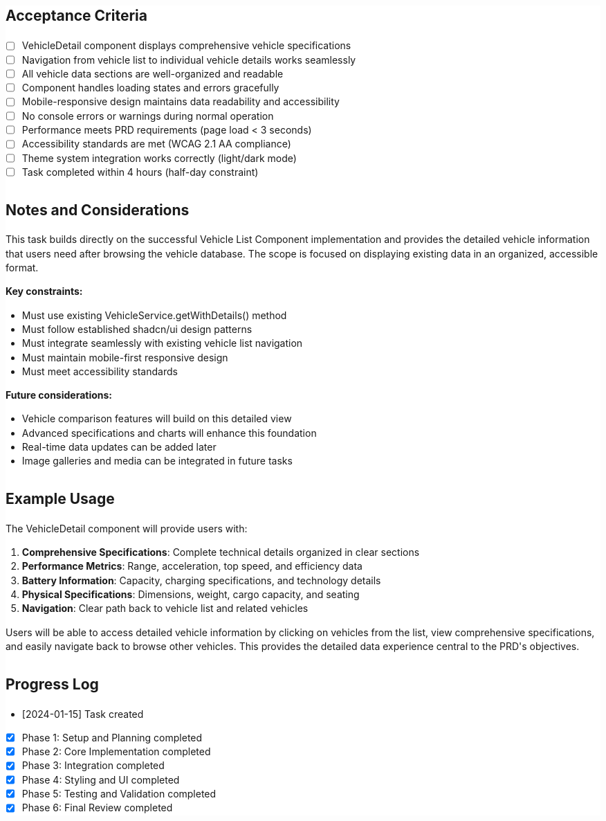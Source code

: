 ## Acceptance Criteria
- [ ] VehicleDetail component displays comprehensive vehicle specifications
- [ ] Navigation from vehicle list to individual vehicle details works seamlessly
- [ ] All vehicle data sections are well-organized and readable
- [ ] Component handles loading states and errors gracefully
- [ ] Mobile-responsive design maintains data readability and accessibility
- [ ] No console errors or warnings during normal operation
- [ ] Performance meets PRD requirements (page load < 3 seconds)
- [ ] Accessibility standards are met (WCAG 2.1 AA compliance)
- [ ] Theme system integration works correctly (light/dark mode)
- [ ] Task completed within 4 hours (half-day constraint)

## Notes and Considerations
This task builds directly on the successful Vehicle List Component implementation and provides the detailed vehicle information that users need after browsing the vehicle database. The scope is focused on displaying existing data in an organized, accessible format.

**Key constraints:**
- Must use existing VehicleService.getWithDetails() method
- Must follow established shadcn/ui design patterns
- Must integrate seamlessly with existing vehicle list navigation
- Must maintain mobile-first responsive design
- Must meet accessibility standards

**Future considerations:**
- Vehicle comparison features will build on this detailed view
- Advanced specifications and charts will enhance this foundation
- Real-time data updates can be added later
- Image galleries and media can be integrated in future tasks

## Example Usage
The VehicleDetail component will provide users with:

1. **Comprehensive Specifications**: Complete technical details organized in clear sections
2. **Performance Metrics**: Range, acceleration, top speed, and efficiency data
3. **Battery Information**: Capacity, charging specifications, and technology details
4. **Physical Specifications**: Dimensions, weight, cargo capacity, and seating
5. **Navigation**: Clear path back to vehicle list and related vehicles

Users will be able to access detailed vehicle information by clicking on vehicles from the list, view comprehensive specifications, and easily navigate back to browse other vehicles. This provides the detailed data experience central to the PRD's objectives.

## Progress Log
- [2024-01-15] Task created
- [x] Phase 1: Setup and Planning completed
- [x] Phase 2: Core Implementation completed
- [x] Phase 3: Integration completed
- [x] Phase 4: Styling and UI completed
- [x] Phase 5: Testing and Validation completed
- [x] Phase 6: Final Review completed

